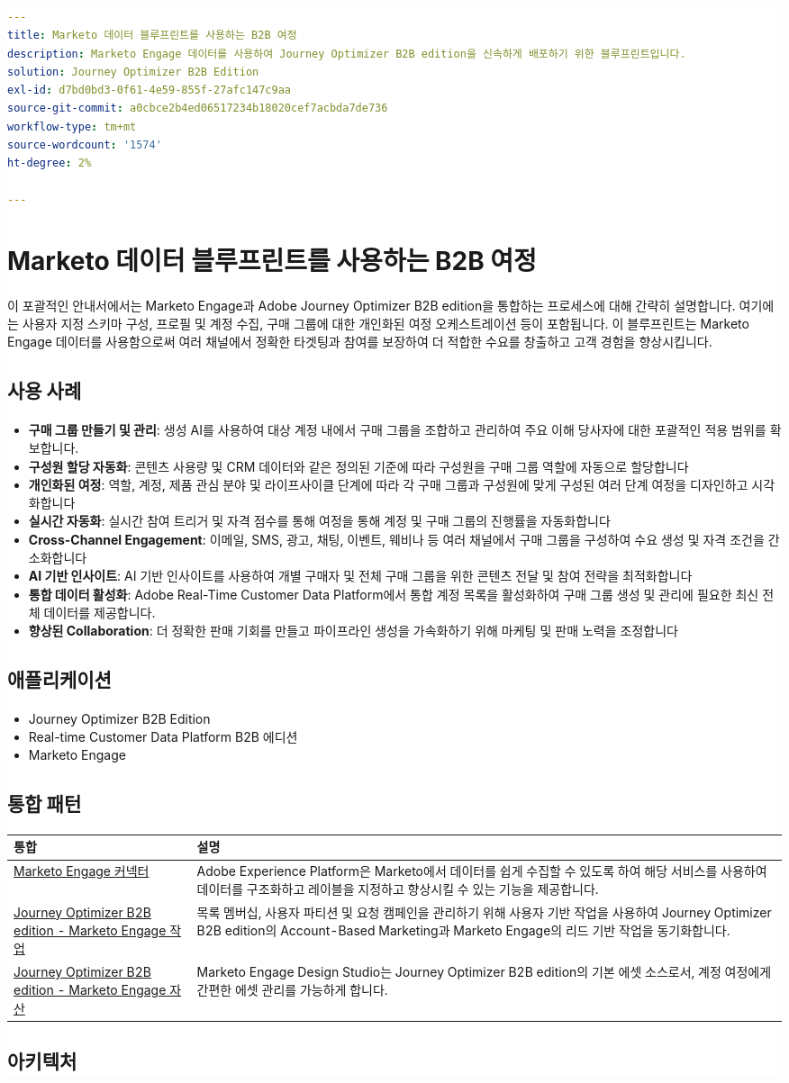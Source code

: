 ```yaml
---
title: Marketo 데이터 블루프린트를 사용하는 B2B 여정
description: Marketo Engage 데이터를 사용하여 Journey Optimizer B2B edition을 신속하게 배포하기 위한 블루프린트입니다.
solution: Journey Optimizer B2B Edition
exl-id: d7bd0bd3-0f61-4e59-855f-27afc147c9aa
source-git-commit: a0cbce2b4ed06517234b18020cef7acbda7de736
workflow-type: tm+mt
source-wordcount: '1574'
ht-degree: 2%

---
```


# Marketo 데이터 블루프린트를 사용하는 B2B 여정

이 포괄적인 안내서에서는 Marketo Engage과 Adobe Journey Optimizer B2B edition을 통합하는 프로세스에 대해 간략히 설명합니다. 여기에는 사용자 지정 스키마 구성, 프로필 및 계정 수집, 구매 그룹에 대한 개인화된 여정 오케스트레이션 등이 포함됩니다. 이 블루프린트는 Marketo Engage 데이터를 사용함으로써 여러 채널에서 정확한 타겟팅과 참여를 보장하여 더 적합한 수요를 창출하고 고객 경험을 향상시킵니다.

## 사용 사례

* **구매 그룹 만들기 및 관리**: 생성 AI를 사용하여 대상 계정 내에서 구매 그룹을 조합하고 관리하여 주요 이해 당사자에 대한 포괄적인 적용 범위를 확보합니다.
* **구성원 할당 자동화**: 콘텐츠 사용량 및 CRM 데이터와 같은 정의된 기준에 따라 구성원을 구매 그룹 역할에 자동으로 할당합니다
* **개인화된 여정**: 역할, 계정, 제품 관심 분야 및 라이프사이클 단계에 따라 각 구매 그룹과 구성원에 맞게 구성된 여러 단계 여정을 디자인하고 시각화합니다
* **실시간 자동화**: 실시간 참여 트리거 및 자격 점수를 통해 여정을 통해 계정 및 구매 그룹의 진행률을 자동화합니다
* **Cross-Channel Engagement**: 이메일, SMS, 광고, 채팅, 이벤트, 웨비나 등 여러 채널에서 구매 그룹을 구성하여 수요 생성 및 자격 조건을 간소화합니다
* **AI 기반 인사이트**: AI 기반 인사이트를 사용하여 개별 구매자 및 전체 구매 그룹을 위한 콘텐츠 전달 및 참여 전략을 최적화합니다
* **통합 데이터 활성화**: Adobe Real-Time Customer Data Platform에서 통합 계정 목록을 활성화하여 구매 그룹 생성 및 관리에 필요한 최신 전체 데이터를 제공합니다.
* **향상된 Collaboration**: 더 정확한 판매 기회를 만들고 파이프라인 생성을 가속화하기 위해 마케팅 및 판매 노력을 조정합니다

## 애플리케이션

* Journey Optimizer B2B Edition
* Real-time Customer Data Platform B2B 에디션
* Marketo Engage

## 통합 패턴

| 통합 | 설명 |
| :-- | :--- |
| [Marketo Engage 커넥터](https://experienceleague.adobe.com/en/docs/experience-platform/sources/connectors/adobe-applications/marketo/marketo) | Adobe Experience Platform은 Marketo에서 데이터를 쉽게 수집할 수 있도록 하여 해당 서비스를 사용하여 데이터를 구조화하고 레이블을 지정하고 향상시킬 수 있는 기능을 제공합니다. |
| [Journey Optimizer B2B edition - Marketo Engage 작업](https://experienceleague.adobe.com/en/docs/journey-optimizer-b2b/user/account-journeys/journey-nodes/action-nodes#marketo-engage-actions) | 목록 멤버십, 사용자 파티션 및 요청 캠페인을 관리하기 위해 사용자 기반 작업을 사용하여 Journey Optimizer B2B edition의 Account-Based Marketing과 Marketo Engage의 리드 기반 작업을 동기화합니다. |
| [Journey Optimizer B2B edition - Marketo Engage 자산](https://experienceleague.adobe.com/en/docs/journey-optimizer-b2b/user/content-management/assets/marketo-engage-dam/marketo-engage-design-studio) | Marketo Engage Design Studio는 Journey Optimizer B2B edition의 기본 에셋 소스로서, 계정 여정에게 간편한 에셋 관리를 가능하게 합니다. |

## 아키텍처
